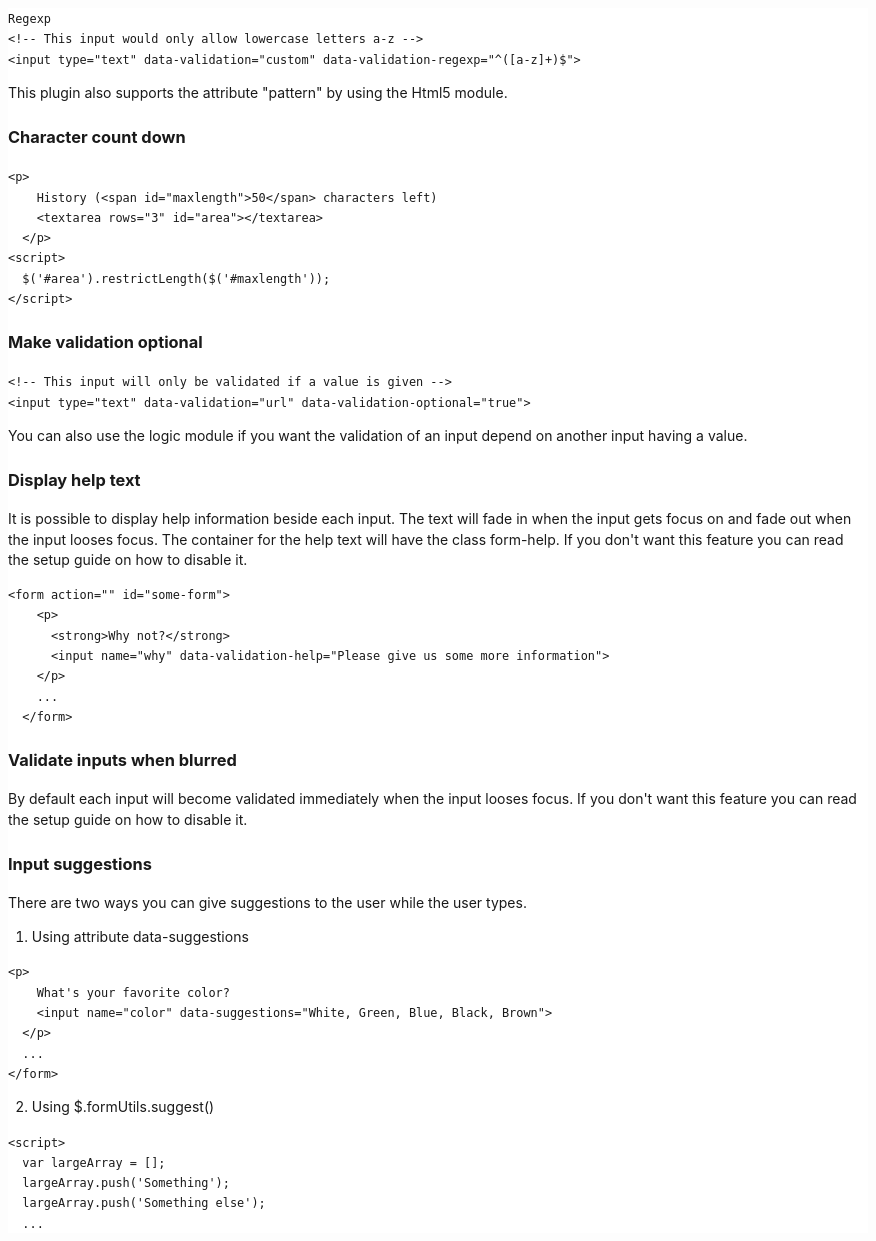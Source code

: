 ```
Regexp
<!-- This input would only allow lowercase letters a-z -->
<input type="text" data-validation="custom" data-validation-regexp="^([a-z]+)$">
```

This plugin also supports the attribute "pattern" by using the Html5 module.

### Character count down
```
<p>
    History (<span id="maxlength">50</span> characters left)
    <textarea rows="3" id="area"></textarea>
  </p>
<script>
  $('#area').restrictLength($('#maxlength'));
</script>
```
### Make validation optional
```
<!-- This input will only be validated if a value is given -->
<input type="text" data-validation="url" data-validation-optional="true">
```
You can also use the logic module if you want the validation of an input depend on another input having a value.

### Display help text
It is possible to display help information beside each input. The text will fade in when the input gets focus on and fade out when the input looses focus. The container for the help text will have the class form-help. If you don't want this feature you can read the setup guide on how to disable it.

```
<form action="" id="some-form">
    <p>
      <strong>Why not?</strong>
      <input name="why" data-validation-help="Please give us some more information">
    </p>
    ...
  </form>
  ```
### Validate inputs when blurred

By default each input will become validated immediately when the input looses focus. If you don't want this feature you can read the setup guide on how to disable it.

### Input suggestions
There are two ways you can give suggestions to the user while the user types.

1) Using attribute data-suggestions

```
<p>
    What's your favorite color?
    <input name="color" data-suggestions="White, Green, Blue, Black, Brown">
  </p>
  ...
</form>
```
2) Using $.formUtils.suggest()
```
<script>
  var largeArray = [];
  largeArray.push('Something');
  largeArray.push('Something else');
  ...

```